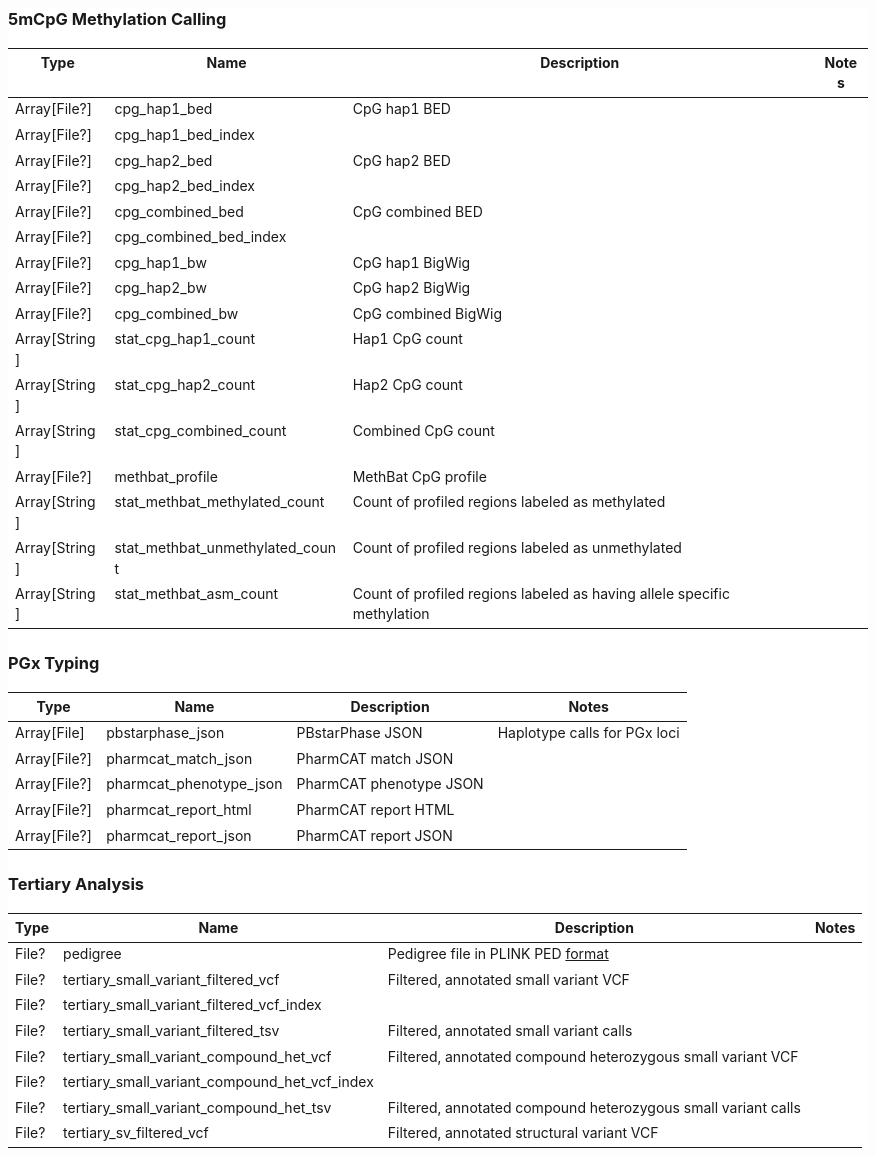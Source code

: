### 5mCpG Methylation Calling

| Type | Name | Description | Notes |
| ---- | ---- | ----------- | ----- |
| Array\[File?\] | cpg_hap1_bed | CpG hap1 BED |  |
| Array\[File?\] | cpg_hap1_bed_index |  |  |
| Array\[File?\] | cpg_hap2_bed | CpG hap2 BED |  |
| Array\[File?\] | cpg_hap2_bed_index |  |  |
| Array\[File?\] | cpg_combined_bed | CpG combined BED |  |
| Array\[File?\] | cpg_combined_bed_index |  |  |
| Array\[File?\] | cpg_hap1_bw | CpG hap1 BigWig |  |
| Array\[File?\] | cpg_hap2_bw | CpG hap2 BigWig |  |
| Array\[File?\] | cpg_combined_bw | CpG combined BigWig |  |
| Array\[String\] | stat_cpg_hap1_count | Hap1 CpG count |  |
| Array\[String\] | stat_cpg_hap2_count | Hap2 CpG count |  |
| Array\[String\] | stat_cpg_combined_count | Combined CpG count |  |
| Array\[File?\] | methbat_profile | MethBat CpG profile |  |
| Array\[String\] | stat_methbat_methylated_count | Count of profiled regions labeled as methylated |  |
| Array\[String\] | stat_methbat_unmethylated_count | Count of profiled regions labeled as unmethylated |  |
| Array\[String\] | stat_methbat_asm_count | Count of profiled regions labeled as having allele specific methylation |  |

### PGx Typing

| Type | Name | Description | Notes |
| ---- | ---- | ----------- | ----- |
| Array\[File\] | pbstarphase_json | PBstarPhase JSON | Haplotype calls for PGx loci |
| Array\[File?\] | pharmcat_match_json | PharmCAT match JSON |  |
| Array\[File?\] | pharmcat_phenotype_json | PharmCAT phenotype JSON |  |
| Array\[File?\] | pharmcat_report_html | PharmCAT report HTML |  |
| Array\[File?\] | pharmcat_report_json | PharmCAT report JSON |  |

### Tertiary Analysis

| Type | Name | Description | Notes |
| ---- | ---- | ----------- | ----- |
| File? | pedigree | Pedigree file in PLINK PED [format](https://zzz.bwh.harvard.edu/plink/data.shtml#ped) |  |
| File? | tertiary_small_variant_filtered_vcf | Filtered, annotated small variant VCF |  |
| File? | tertiary_small_variant_filtered_vcf_index |  |  |
| File? | tertiary_small_variant_filtered_tsv | Filtered, annotated small variant calls |  |
| File? | tertiary_small_variant_compound_het_vcf | Filtered, annotated compound heterozygous small variant VCF |  |
| File? | tertiary_small_variant_compound_het_vcf_index |  |  |
| File? | tertiary_small_variant_compound_het_tsv | Filtered, annotated compound heterozygous small variant calls |  |
| File? | tertiary_sv_filtered_vcf | Filtered, annotated structural variant VCF |  |